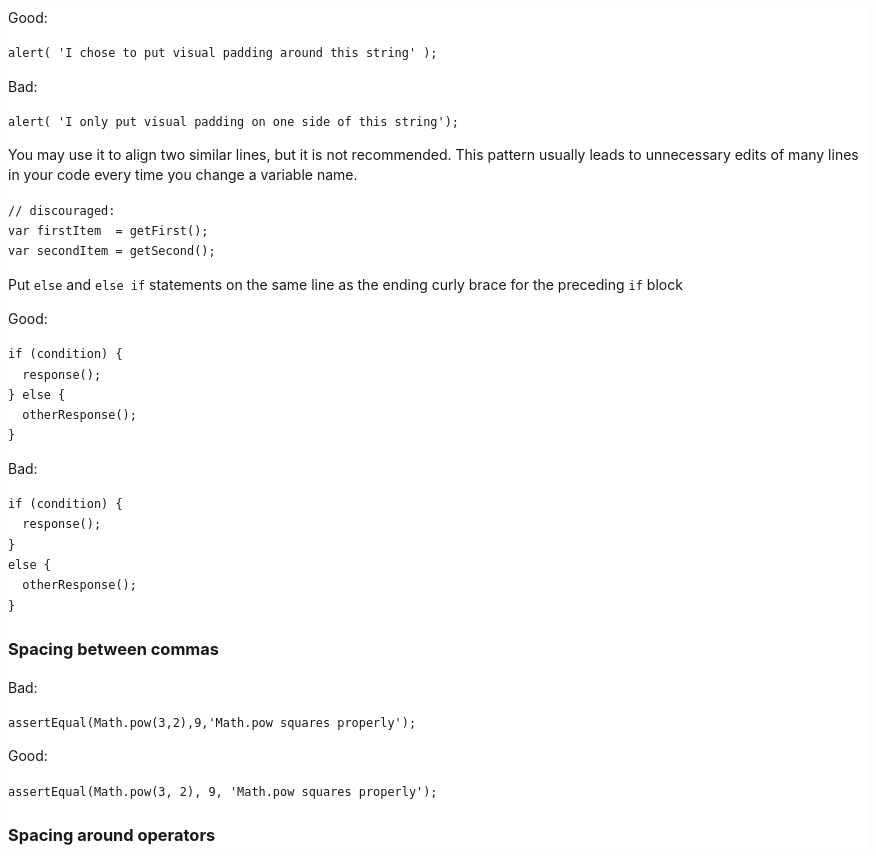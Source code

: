 Good:

```
alert( 'I chose to put visual padding around this string' );
```

Bad:

```
alert( 'I only put visual padding on one side of this string');
```

You may use it to align two similar lines, but it is not recommended. This pattern usually leads to unnecessary edits of many lines in your code every time you change a variable name.

```
// discouraged:
var firstItem  = getFirst();
var secondItem = getSecond();
```

Put `else` and `else if` statements on the same line as the ending curly brace for the preceding `if` block

Good:

```
if (condition) {
  response();
} else {
  otherResponse();
}
```

Bad:

```
if (condition) {
  response();
}
else {
  otherResponse();
}
```

### Spacing between commas

Bad:

```
assertEqual(Math.pow(3,2),9,'Math.pow squares properly');
```

Good:

```
assertEqual(Math.pow(3, 2), 9, 'Math.pow squares properly');
```

### Spacing around operators
